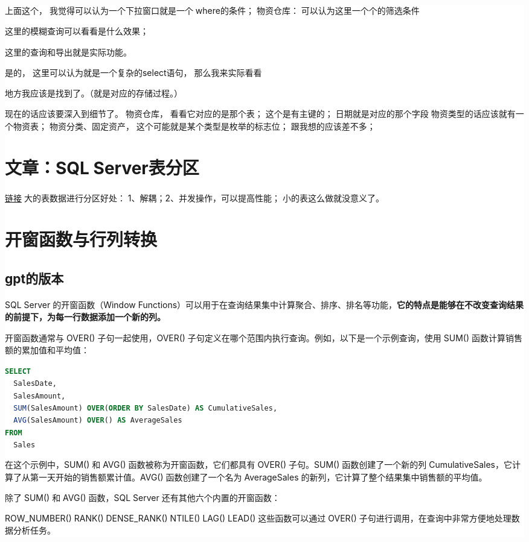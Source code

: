 上面这个， 我觉得可以认为一个下拉窗口就是一个 where的条件； 
物资仓库： 可以认为这里一个个的筛选条件

这里的模糊查询可以看看是什么效果；

这里的查询和导出就是实际功能。 

是的， 这里可以认为就是一个复杂的select语句， 那么我来实际看看

地方我应该是找到了。（就是对应的存储过程。）

现在的话应该要深入到细节了。
物资仓库， 看看它对应的是那个表； 这个是有主键的；
日期就是对应的那个字段
物资类型的话应该就有一个物资表；
物资分类、固定资产， 这个可能就是某个类型是枚举的标志位； 跟我想的应该差不多；



# 文章：SQL Server表分区
[链接](https://blog.csdn.net/u011966339/article/details/120756936)
大的表数据进行分区好处： 1、解耦；2、并发操作，可以提高性能；
小的表这么做就没意义了。


# 开窗函数与行列转换

## gpt的版本
SQL Server 的开窗函数（Window Functions）可以用于在查询结果集中计算聚合、排序、排名等功能，**它的特点是能够在不改变查询结果的前提下，为每一行数据添加一个新的列。**

开窗函数通常与 OVER() 子句一起使用，OVER() 子句定义在哪个范围内执行查询。例如，以下是一个示例查询，使用 SUM() 函数计算销售额的累加值和平均值：
```sql
SELECT
  SalesDate,
  SalesAmount,
  SUM(SalesAmount) OVER(ORDER BY SalesDate) AS CumulativeSales,
  AVG(SalesAmount) OVER() AS AverageSales
FROM
  Sales

```
在这个示例中，SUM() 和 AVG() 函数被称为开窗函数，它们都具有 OVER() 子句。SUM() 函数创建了一个新的列 CumulativeSales，它计算了从第一天开始的销售额累计值。AVG() 函数创建了一个名为 AverageSales 的新列，它计算了整个结果集中销售额的平均值。

除了 SUM() 和 AVG() 函数，SQL Server 还有其他六个内置的开窗函数：

ROW_NUMBER()
RANK()
DENSE_RANK()
NTILE()
LAG()
LEAD()
这些函数可以通过 OVER() 子句进行调用，在查询中非常方便地处理数据分析任务。
